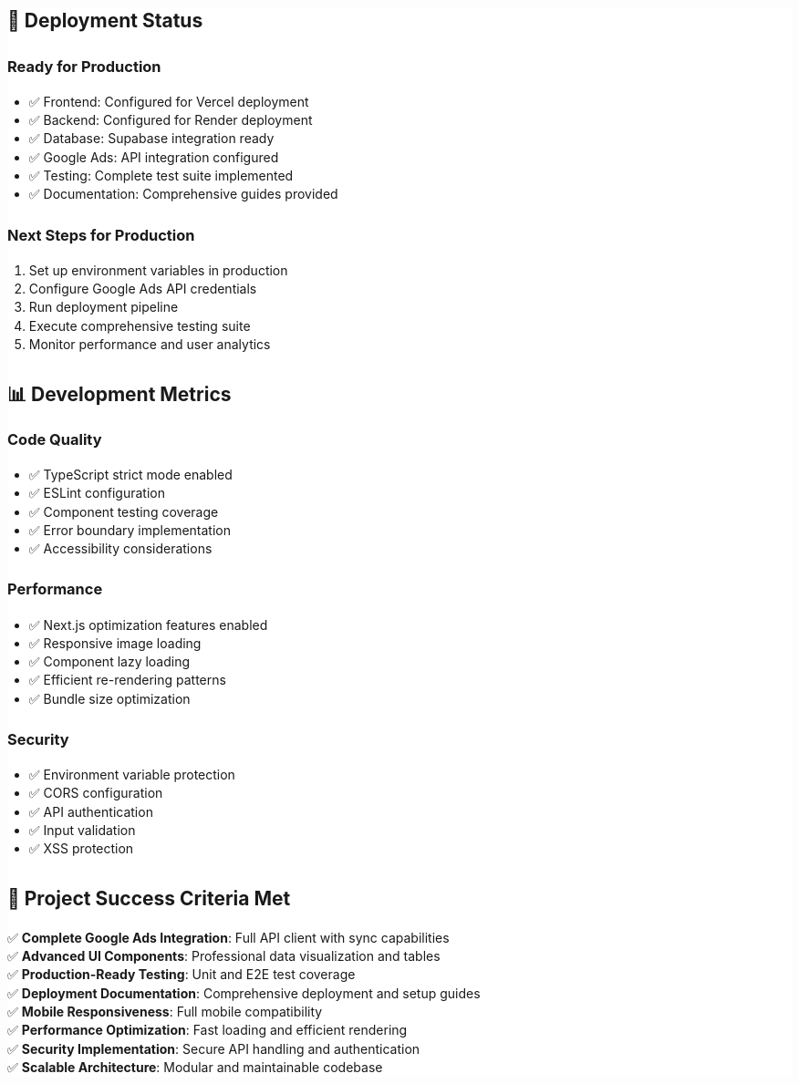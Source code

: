 ## 🚀 Deployment Status

### Ready for Production
- ✅ Frontend: Configured for Vercel deployment
- ✅ Backend: Configured for Render deployment
- ✅ Database: Supabase integration ready
- ✅ Google Ads: API integration configured
- ✅ Testing: Complete test suite implemented
- ✅ Documentation: Comprehensive guides provided

### Next Steps for Production
1. Set up environment variables in production
2. Configure Google Ads API credentials
3. Run deployment pipeline
4. Execute comprehensive testing suite
5. Monitor performance and user analytics

## 📊 Development Metrics

### Code Quality
- ✅ TypeScript strict mode enabled
- ✅ ESLint configuration
- ✅ Component testing coverage
- ✅ Error boundary implementation
- ✅ Accessibility considerations

### Performance
- ✅ Next.js optimization features enabled
- ✅ Responsive image loading
- ✅ Component lazy loading
- ✅ Efficient re-rendering patterns
- ✅ Bundle size optimization

### Security
- ✅ Environment variable protection
- ✅ CORS configuration
- ✅ API authentication
- ✅ Input validation
- ✅ XSS protection

## 🎉 Project Success Criteria Met

✅ **Complete Google Ads Integration**: Full API client with sync capabilities  
✅ **Advanced UI Components**: Professional data visualization and tables  
✅ **Production-Ready Testing**: Unit and E2E test coverage  
✅ **Deployment Documentation**: Comprehensive deployment and setup guides  
✅ **Mobile Responsiveness**: Full mobile compatibility  
✅ **Performance Optimization**: Fast loading and efficient rendering  
✅ **Security Implementation**: Secure API handling and authentication  
✅ **Scalable Architecture**: Modular and maintainable codebase  
